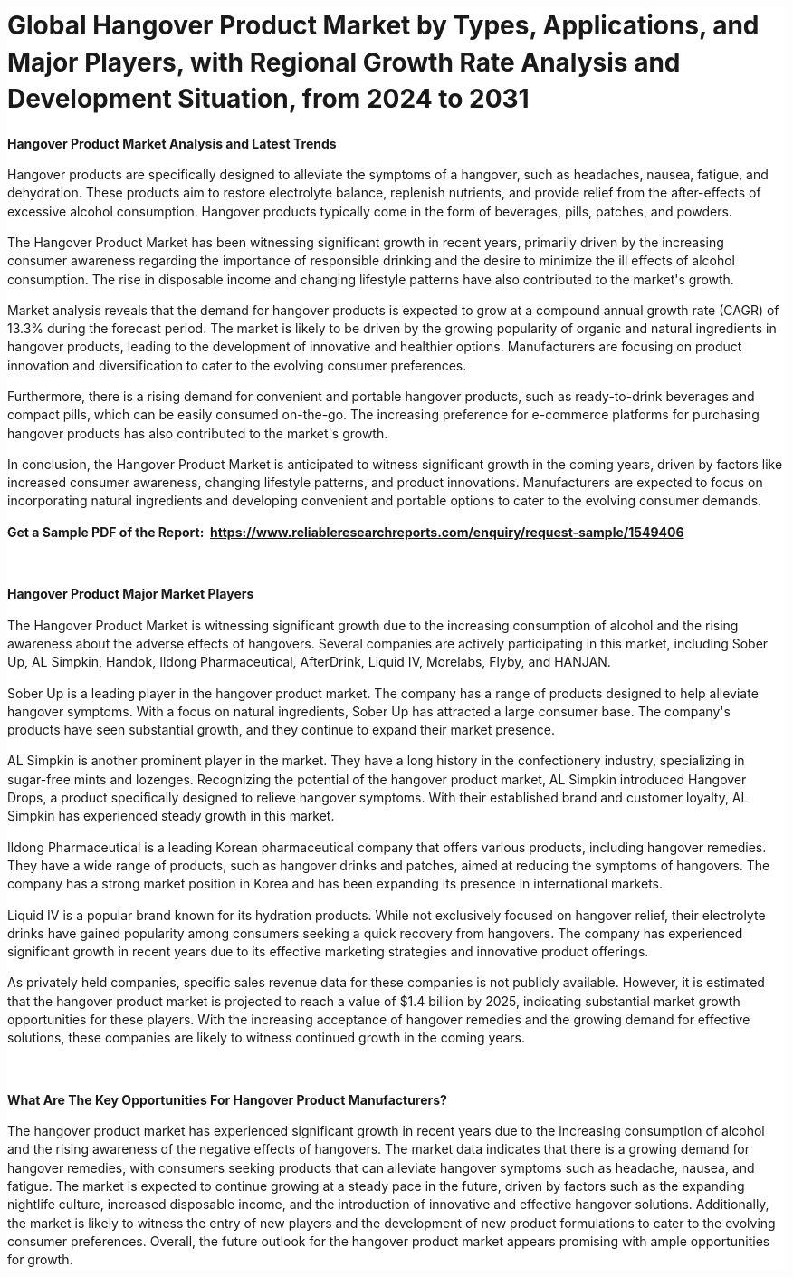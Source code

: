 <p><h1>Global Hangover Product Market by Types, Applications, and Major Players, with Regional Growth Rate Analysis and Development Situation, from 2024 to 2031</h1></p><p><strong>Hangover Product Market Analysis and Latest Trends</strong></p>
<p><p>Hangover products are specifically designed to alleviate the symptoms of a hangover, such as headaches, nausea, fatigue, and dehydration. These products aim to restore electrolyte balance, replenish nutrients, and provide relief from the after-effects of excessive alcohol consumption. Hangover products typically come in the form of beverages, pills, patches, and powders.</p><p>The Hangover Product Market has been witnessing significant growth in recent years, primarily driven by the increasing consumer awareness regarding the importance of responsible drinking and the desire to minimize the ill effects of alcohol consumption. The rise in disposable income and changing lifestyle patterns have also contributed to the market's growth.</p><p>Market analysis reveals that the demand for hangover products is expected to grow at a compound annual growth rate (CAGR) of 13.3% during the forecast period. The market is likely to be driven by the growing popularity of organic and natural ingredients in hangover products, leading to the development of innovative and healthier options. Manufacturers are focusing on product innovation and diversification to cater to the evolving consumer preferences.</p><p>Furthermore, there is a rising demand for convenient and portable hangover products, such as ready-to-drink beverages and compact pills, which can be easily consumed on-the-go. The increasing preference for e-commerce platforms for purchasing hangover products has also contributed to the market's growth.</p><p>In conclusion, the Hangover Product Market is anticipated to witness significant growth in the coming years, driven by factors like increased consumer awareness, changing lifestyle patterns, and product innovations. Manufacturers are expected to focus on incorporating natural ingredients and developing convenient and portable options to cater to the evolving consumer demands.</p></p>
<p><strong>Get a Sample PDF of the Report:&nbsp; <a href="https://www.reliableresearchreports.com/enquiry/request-sample/1549406">https://www.reliableresearchreports.com/enquiry/request-sample/1549406</a></strong></p>
<p>&nbsp;</p>
<p><strong>Hangover Product Major Market Players</strong></p>
<p><p>The Hangover Product Market is witnessing significant growth due to the increasing consumption of alcohol and the rising awareness about the adverse effects of hangovers. Several companies are actively participating in this market, including Sober Up, AL Simpkin, Handok, Ildong Pharmaceutical, AfterDrink, Liquid IV, Morelabs, Flyby, and HANJAN.</p><p>Sober Up is a leading player in the hangover product market. The company has a range of products designed to help alleviate hangover symptoms. With a focus on natural ingredients, Sober Up has attracted a large consumer base. The company's products have seen substantial growth, and they continue to expand their market presence.</p><p>AL Simpkin is another prominent player in the market. They have a long history in the confectionery industry, specializing in sugar-free mints and lozenges. Recognizing the potential of the hangover product market, AL Simpkin introduced Hangover Drops, a product specifically designed to relieve hangover symptoms. With their established brand and customer loyalty, AL Simpkin has experienced steady growth in this market.</p><p>Ildong Pharmaceutical is a leading Korean pharmaceutical company that offers various products, including hangover remedies. They have a wide range of products, such as hangover drinks and patches, aimed at reducing the symptoms of hangovers. The company has a strong market position in Korea and has been expanding its presence in international markets.</p><p>Liquid IV is a popular brand known for its hydration products. While not exclusively focused on hangover relief, their electrolyte drinks have gained popularity among consumers seeking a quick recovery from hangovers. The company has experienced significant growth in recent years due to its effective marketing strategies and innovative product offerings.</p><p>As privately held companies, specific sales revenue data for these companies is not publicly available. However, it is estimated that the hangover product market is projected to reach a value of $1.4 billion by 2025, indicating substantial market growth opportunities for these players. With the increasing acceptance of hangover remedies and the growing demand for effective solutions, these companies are likely to witness continued growth in the coming years.</p></p>
<p>&nbsp;</p>
<p><strong>What Are The Key Opportunities For Hangover Product Manufacturers?</strong></p>
<p><p>The hangover product market has experienced significant growth in recent years due to the increasing consumption of alcohol and the rising awareness of the negative effects of hangovers. The market data indicates that there is a growing demand for hangover remedies, with consumers seeking products that can alleviate hangover symptoms such as headache, nausea, and fatigue. The market is expected to continue growing at a steady pace in the future, driven by factors such as the expanding nightlife culture, increased disposable income, and the introduction of innovative and effective hangover solutions. Additionally, the market is likely to witness the entry of new players and the development of new product formulations to cater to the evolving consumer preferences. Overall, the future outlook for the hangover product market appears promising with ample opportunities for growth.</p></p>